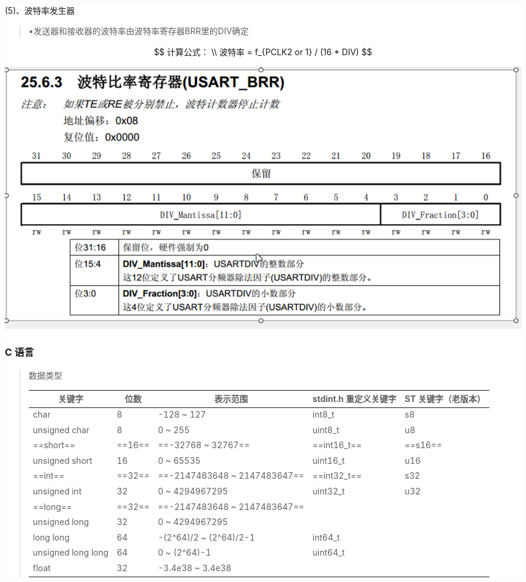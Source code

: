 
(5)、波特率发生器

>•发送器和接收器的波特率由波特率寄存器BRR里的DIV确定

$$
计算公式：
\\
波特率 = f_{PCLK2 or 1} / (16 * DIV)
$$

![](img/分频系数与波特率关系.png)

### C 语言

>数据类型
>
>| **关键字**         | **位数** | **表示范围**                 | **stdint.h** **重定义关键字** | **ST** **关键字**（老版本） |
>| ------------------ | -------- | ---------------------------- | ----------------------------- | --------------------------- |
>| char               | 8        | -128 ~ 127                   | int8_t                        | s8                          |
>| unsigned char      | 8        | 0 ~ 255                      | uint8_t                       | u8                          |
>| ==short==          | ==16==   | ==-32768 ~ 32767==           | ==int16_t==                   | ==s16==                     |
>| unsigned short     | 16       | 0 ~ 65535                    | uint16_t                      | u16                         |
>| ==int==            | ==32==   | ==-2147483648 ~ 2147483647== | ==int32_t==                   | s32                         |
>| unsigned int       | 32       | 0 ~ 4294967295               | uint32_t                      | u32                         |
>| ==long==           | ==32==   | ==-2147483648 ~ 2147483647== |                               |                             |
>| unsigned long      | 32       | 0 ~ 4294967295               |                               |                             |
>| long long          | 64       | -(2^64)/2 ~ (2^64)/2-1       | int64_t                       |                             |
>| unsigned long long | 64       | 0 ~ (2^64)-1                 | uint64_t                      |                             |
>| float              | 32       | -3.4e38 ~ 3.4e38             |                               |                             |